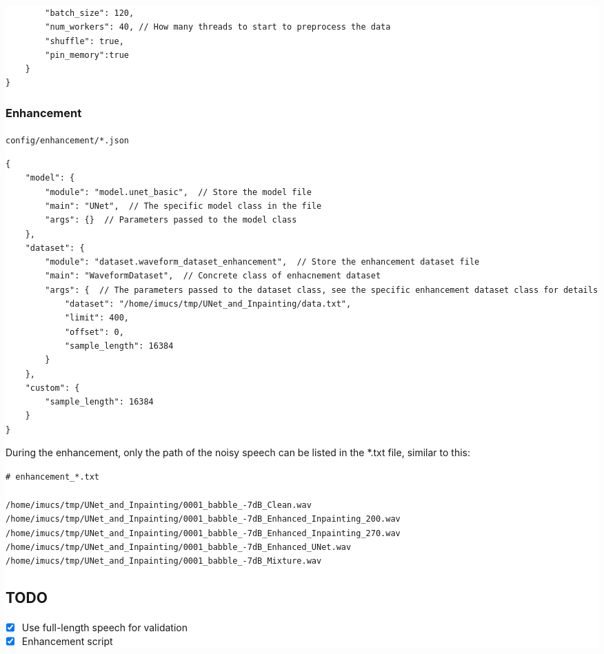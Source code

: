 ```json5
        "batch_size": 120,
        "num_workers": 40, // How many threads to start to preprocess the data
        "shuffle": true,
        "pin_memory":true
    }
}
```

### Enhancement

`config/enhancement/*.json`

```json5
{
    "model": {
        "module": "model.unet_basic",  // Store the model file
        "main": "UNet",  // The specific model class in the file
        "args": {}  // Parameters passed to the model class
    },
    "dataset": {
        "module": "dataset.waveform_dataset_enhancement",  // Store the enhancement dataset file
        "main": "WaveformDataset",  // Concrete class of enhacnement dataset
        "args": {  // The parameters passed to the dataset class, see the specific enhancement dataset class for details
            "dataset": "/home/imucs/tmp/UNet_and_Inpainting/data.txt",
            "limit": 400,
            "offset": 0,
            "sample_length": 16384
        }
    },
    "custom": {
        "sample_length": 16384
    }
}
```

During the enhancement, only the path of the noisy speech can be listed in the *.txt file, similar to this:

```text
# enhancement_*.txt

/home/imucs/tmp/UNet_and_Inpainting/0001_babble_-7dB_Clean.wav
/home/imucs/tmp/UNet_and_Inpainting/0001_babble_-7dB_Enhanced_Inpainting_200.wav
/home/imucs/tmp/UNet_and_Inpainting/0001_babble_-7dB_Enhanced_Inpainting_270.wav
/home/imucs/tmp/UNet_and_Inpainting/0001_babble_-7dB_Enhanced_UNet.wav
/home/imucs/tmp/UNet_and_Inpainting/0001_babble_-7dB_Mixture.wav
```

## TODO

- [x] Use full-length speech for validation
- [x] Enhancement script
